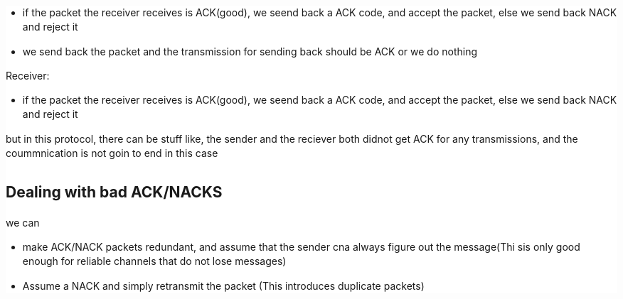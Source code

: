 


- if the packet the receiver receives is ACK(good), we seend back a ACK code, and accept the packet, else we send back NACK and reject it




- we send back the packet and the transmission for sending back should be ACK or we do nothing









Receiver:









- if the packet the receiver receives is ACK(good), we seend back a ACK code, and accept the packet, else we send back NACK and reject it









but in this protocol, there can be stuff like, the sender and the reciever both didnot get ACK for any transmissions, and the coummnication is not goin to end in this case









## Dealing with bad ACK/NACKS









we can









- make ACK/NACK packets redundant, and assume that the sender cna always figure out the message(Thi sis only good enough for reliable channels that do not lose messages)




- Assume a NACK and simply retransmit the packet (This introduces duplicate packets)

